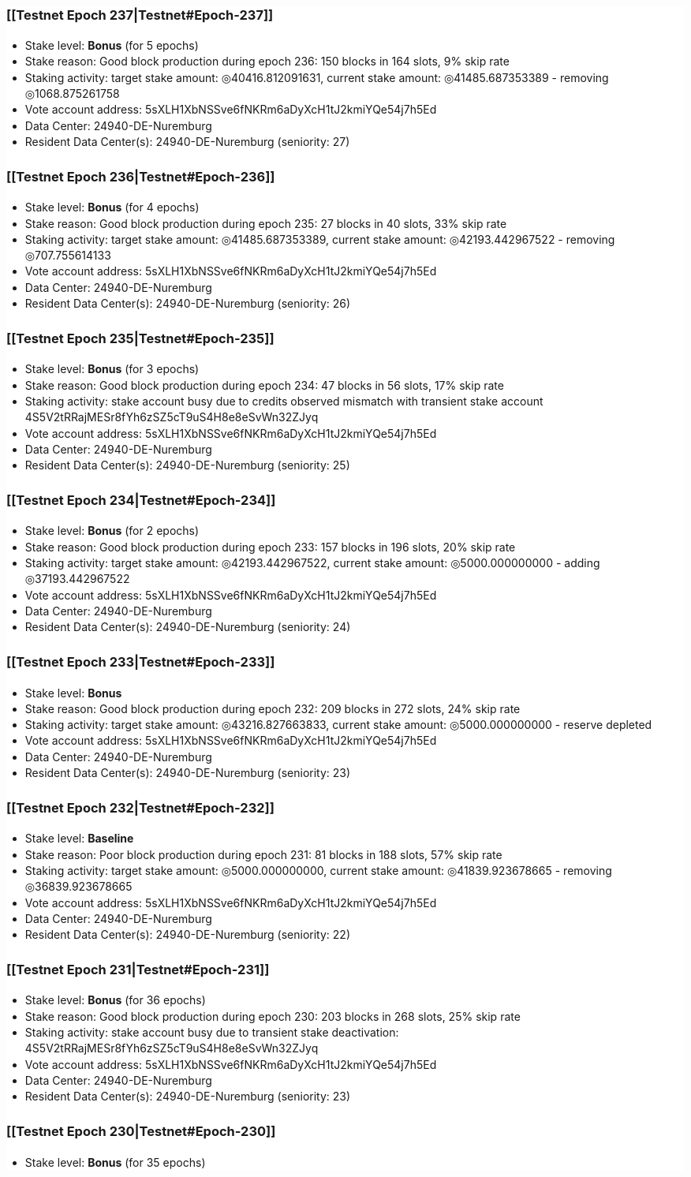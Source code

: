 ### [[Testnet Epoch 237|Testnet#Epoch-237]]
* Stake level: **Bonus** (for 5 epochs)
* Stake reason: Good block production during epoch 236: 150 blocks in 164 slots, 9% skip rate
* Staking activity: target stake amount: ◎40416.812091631, current stake amount: ◎41485.687353389 - removing ◎1068.875261758
* Vote account address: 5sXLH1XbNSSve6fNKRm6aDyXcH1tJ2kmiYQe54j7h5Ed
* Data Center: 24940-DE-Nuremburg
* Resident Data Center(s): 24940-DE-Nuremburg (seniority: 27)
### [[Testnet Epoch 236|Testnet#Epoch-236]]
* Stake level: **Bonus** (for 4 epochs)
* Stake reason: Good block production during epoch 235: 27 blocks in 40 slots, 33% skip rate
* Staking activity: target stake amount: ◎41485.687353389, current stake amount: ◎42193.442967522 - removing ◎707.755614133
* Vote account address: 5sXLH1XbNSSve6fNKRm6aDyXcH1tJ2kmiYQe54j7h5Ed
* Data Center: 24940-DE-Nuremburg
* Resident Data Center(s): 24940-DE-Nuremburg (seniority: 26)
### [[Testnet Epoch 235|Testnet#Epoch-235]]
* Stake level: **Bonus** (for 3 epochs)
* Stake reason: Good block production during epoch 234: 47 blocks in 56 slots, 17% skip rate
* Staking activity: stake account busy due to credits observed mismatch with transient stake account 4S5V2tRRajMESr8fYh6zSZ5cT9uS4H8e8eSvWn32ZJyq
* Vote account address: 5sXLH1XbNSSve6fNKRm6aDyXcH1tJ2kmiYQe54j7h5Ed
* Data Center: 24940-DE-Nuremburg
* Resident Data Center(s): 24940-DE-Nuremburg (seniority: 25)
### [[Testnet Epoch 234|Testnet#Epoch-234]]
* Stake level: **Bonus** (for 2 epochs)
* Stake reason: Good block production during epoch 233: 157 blocks in 196 slots, 20% skip rate
* Staking activity: target stake amount: ◎42193.442967522, current stake amount: ◎5000.000000000 - adding ◎37193.442967522
* Vote account address: 5sXLH1XbNSSve6fNKRm6aDyXcH1tJ2kmiYQe54j7h5Ed
* Data Center: 24940-DE-Nuremburg
* Resident Data Center(s): 24940-DE-Nuremburg (seniority: 24)
### [[Testnet Epoch 233|Testnet#Epoch-233]]
* Stake level: **Bonus**
* Stake reason: Good block production during epoch 232: 209 blocks in 272 slots, 24% skip rate
* Staking activity: target stake amount: ◎43216.827663833, current stake amount: ◎5000.000000000 - reserve depleted
* Vote account address: 5sXLH1XbNSSve6fNKRm6aDyXcH1tJ2kmiYQe54j7h5Ed
* Data Center: 24940-DE-Nuremburg
* Resident Data Center(s): 24940-DE-Nuremburg (seniority: 23)
### [[Testnet Epoch 232|Testnet#Epoch-232]]
* Stake level: **Baseline**
* Stake reason: Poor block production during epoch 231: 81 blocks in 188 slots, 57% skip rate
* Staking activity: target stake amount: ◎5000.000000000, current stake amount: ◎41839.923678665 - removing ◎36839.923678665
* Vote account address: 5sXLH1XbNSSve6fNKRm6aDyXcH1tJ2kmiYQe54j7h5Ed
* Data Center: 24940-DE-Nuremburg
* Resident Data Center(s): 24940-DE-Nuremburg (seniority: 22)
### [[Testnet Epoch 231|Testnet#Epoch-231]]
* Stake level: **Bonus** (for 36 epochs)
* Stake reason: Good block production during epoch 230: 203 blocks in 268 slots, 25% skip rate
* Staking activity: stake account busy due to transient stake deactivation: 4S5V2tRRajMESr8fYh6zSZ5cT9uS4H8e8eSvWn32ZJyq
* Vote account address: 5sXLH1XbNSSve6fNKRm6aDyXcH1tJ2kmiYQe54j7h5Ed
* Data Center: 24940-DE-Nuremburg
* Resident Data Center(s): 24940-DE-Nuremburg (seniority: 23)
### [[Testnet Epoch 230|Testnet#Epoch-230]]
* Stake level: **Bonus** (for 35 epochs)